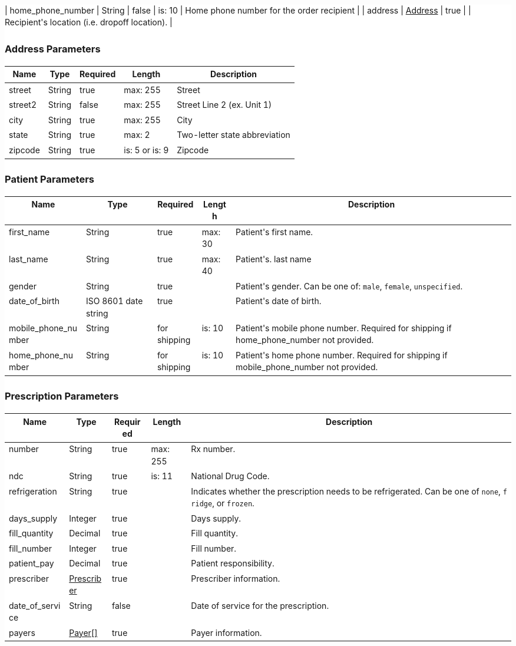 | home_phone_number   | String                         | false    | is: 10  | Home phone number for the order recipient                                                                                    |
| address             | [Address](#address-parameters) | true     |         | Recipient's location (i.e. dropoff location).                                                                                |

### Address Parameters

| Name    | Type   | Required | Length         | Description                   |
| ------- | ------ | -------- | -------------- | ----------------------------- |
| street  | String | true     | max: 255       | Street                        |
| street2 | String | false    | max: 255       | Street Line 2 (ex. Unit 1)    |
| city    | String | true     | max: 255       | City                          |
| state   | String | true     | max: 2         | Two-letter state abbreviation |
| zipcode | String | true     | is: 5 or is: 9 | Zipcode                       |

### Patient Parameters

| Name                | Type                 | Required     | Length  | Description                                                                             |
| ------------------- | -------------------- | ------------ | ------- | --------------------------------------------------------------------------------------- |
| first_name          | String               | true         | max: 30 | Patient's first name.                                                                   |
| last_name           | String               | true         | max: 40 | Patient's. last name                                                                    |
| gender              | String               | true         |         | Patient's gender. Can be one of: `male`, `female`, `unspecified`.                       |
| date_of_birth       | ISO 8601 date string | true         |         | Patient's date of birth.                                                                |
| mobile_phone_number | String               | for shipping | is: 10  | Patient's mobile phone number. Required for shipping if home_phone_number not provided. |
| home_phone_number   | String               | for shipping | is: 10  | Patient's home phone number. Required for shipping if mobile_phone_number not provided. |

### Prescription Parameters

| Name            | Type                                 | Required | Length   | Description                                                                                               |
| --------------- | ------------------------------------ | -------- | -------- | --------------------------------------------------------------------------------------------------------- |
| number          | String                               | true     | max: 255 | Rx number.                                                                                                |
| ndc             | String                               | true     | is: 11   | National Drug Code.                                                                                       |
| refrigeration   | String                               | true     |          | Indicates whether the prescription needs to be refrigerated. Can be one of `none`, `fridge`, or `frozen`. |
| days_supply     | Integer                              | true     |          | Days supply.                                                                                              |
| fill_quantity   | Decimal                              | true     |          | Fill quantity.                                                                                            |
| fill_number     | Integer                              | true     |          | Fill number.                                                                                              |
| patient_pay     | Decimal                              | true     |          | Patient responsibility.                                                                                   |
| prescriber      | [Prescriber](#prescriber-parameters) | true     |          | Prescriber information.                                                                                   |
| date_of_service | String                               | false    |          | Date of service for the prescription.                                                                     |
| payers          | [Payer[]](#payer-parameters)         | true     |          | Payer information.                                                                                        |
